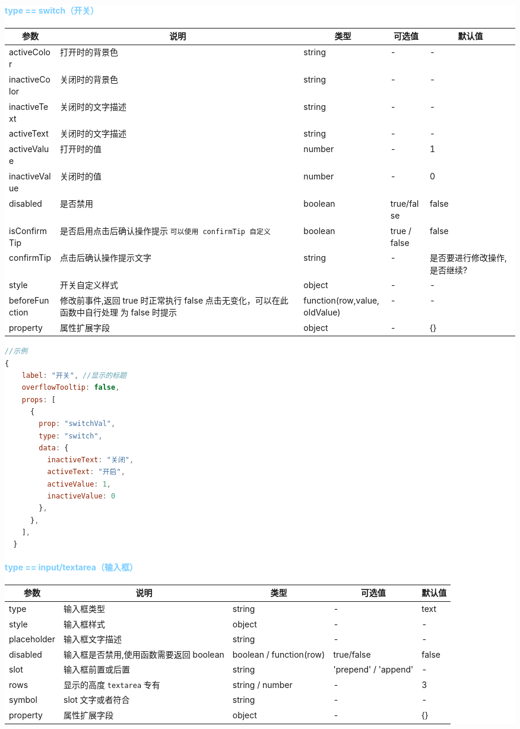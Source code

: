#### <font color='#7CCEFF' id='beforeFunction'>type == switch（开关）</font>

| 参数           | 说明                                                                                     | 类型                         | 可选值       | 默认值                        |
| -------------- | ---------------------------------------------------------------------------------------- | ---------------------------- | ------------ | ----------------------------- |
| activeColor    | 打开时的背景色                                                                           | string                       | -            | -                             |
| inactiveColor  | 关闭时的背景色                                                                           | string                       | -            | -                             |
| inactiveText   | 关闭时的文字描述                                                                         | string                       | -            | -                             |
| activeText     | 关闭时的文字描述                                                                         | string                       | -            | -                             |
| activeValue    | 打开时的值                                                                               | number                       | -            | 1                             |
| inactiveValue  | 关闭时的值                                                                               | number                       | -            | 0                             |
| disabled       | 是否禁用                                                                                 | boolean                      | true/false   | false                         |
| isConfirmTip   | 是否启用点击后确认操作提示 `可以使用 confirmTip 自定义`                                  | boolean                      | true / false | false                         |
| confirmTip     | 点击后确认操作提示文字                                                                   | string                       | -            | 是否要进行修改操作, 是否继续? |
| style          | 开关自定义样式                                                                           | object                       | -            | -                             |
| beforeFunction | 修改前事件,返回 true 时正常执行 false 点击无变化，可以在此函数中自行处理 为 false 时提示 | function(row,value,oldValue) | -            | -                             |
| property | 属性扩展字段                                                                             | object                       | -            | {}                            |

```js
//示例
{
    label: "开关", //显示的标题
    overflowTooltip: false,
    props: [
      {
        prop: "switchVal",
        type: "switch",
        data: {
          inactiveText: "关闭",
          activeText: "开启",
          activeValue: 1,
          inactiveValue: 0
        },
      },
    ],
  }
```

#### <font color='#7CCEFF' id='input'>type == input/textarea（输入框）</font>

| 参数           | 说明                                    | 类型                    | 可选值               | 默认值 |
| -------------- | --------------------------------------- | ----------------------- | -------------------- | ------ |
| type           | 输入框类型                              | string                  | -                    | text   |
| style          | 输入框样式                              | object                  | -                    | -      |
| placeholder    | 输入框文字描述                          | string                  | -                    | -      |
| disabled       | 输入框是否禁用,使用函数需要返回 boolean | boolean / function(row) | true/false           | false  |
| slot           | 输入框前置或后置                        | string                  | 'prepend' / 'append' | -      |
| rows           | 显示的高度 `textarea` 专有              | string / number         | -                    | 3      |
| symbol         | slot 文字或者符合                       | string                  | -                    | -      |
| property | 属性扩展字段                            | object                  | -                    | {}     |
